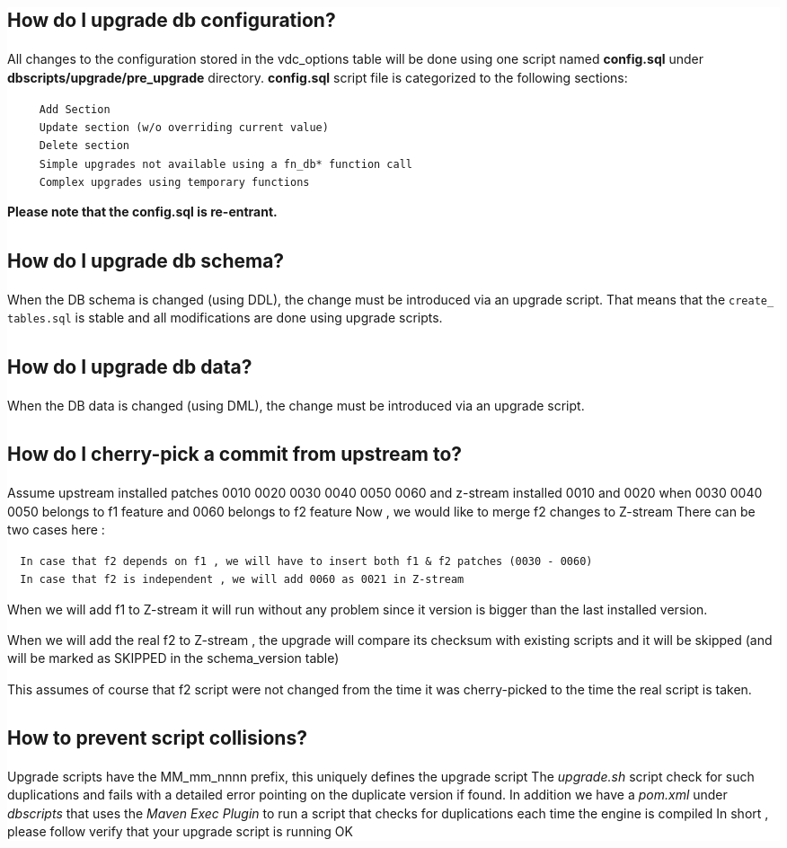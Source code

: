 ## How do I upgrade db configuration?

All changes to the configuration stored in the vdc_options table will be done using one script named
**config.sql** under **dbscripts/upgrade/pre_upgrade** directory.
**config.sql** script file is categorized to the following sections:

         Add Section
         Update section (w/o overriding current value)
         Delete section
         Simple upgrades not available using a fn_db* function call
         Complex upgrades using temporary functions

**Please note that the config.sql is re-entrant.**

## How do I upgrade db schema?

When the DB schema is changed (using DDL), the change must be introduced via an upgrade script.
That means that the `create_tables.sql` is stable and all modifications are done using upgrade scripts.

## How do I upgrade db data?

When the DB data is changed (using DML), the change must be introduced via an upgrade script.

## How do I cherry-pick a commit from upstream to?

Assume upstream installed patches 0010 0020 0030 0040 0050 0060 and z-stream installed 0010 and 0020 when 0030 0040 0050 belongs to f1 feature and 0060 belongs to f2 feature Now ,
we would like to merge f2 changes to Z-stream There can be two cases here :

      In case that f2 depends on f1 , we will have to insert both f1 & f2 patches (0030 - 0060)
      In case that f2 is independent , we will add 0060 as 0021 in Z-stream

When we will add f1 to Z-stream it will run without any problem since it version is bigger than the last installed version.

When we will add the real f2 to Z-stream , the upgrade will compare its checksum with existing scripts and it will be skipped (and will be marked as SKIPPED in the schema_version table)

This assumes of course that f2 script were not changed from the time it was cherry-picked to the time the real script is taken.

## How to prevent script collisions?

Upgrade scripts have the MM_mm_nnnn prefix, this uniquely defines the upgrade script
The *upgrade.sh* script check for such duplications and fails with a detailed error pointing on the duplicate version if found.
In addition we have a *pom.xml* under *dbscripts* that uses the *Maven Exec Plugin* to run a script that checks for duplications each time the engine is compiled
In short , please follow
 verify that your upgrade script is running OK
